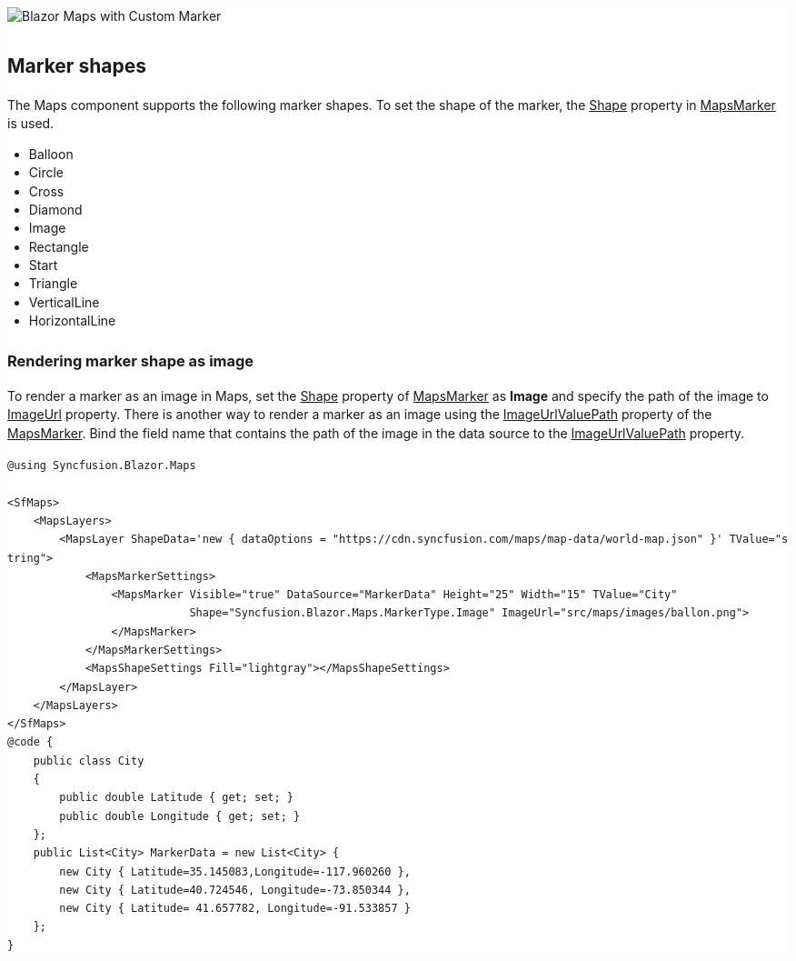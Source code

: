 ![Blazor Maps with Custom Marker](./images/Marker/blazor-maps-custom-marker.PNG)

## Marker shapes

The Maps component supports the following marker shapes. To set the shape of the marker, the [Shape](https://help.syncfusion.com/cr/blazor/Syncfusion.Blazor.Maps.MapsMarker-1.html#Syncfusion_Blazor_Maps_MapsMarker_1_Shape) property in [MapsMarker](https://help.syncfusion.com/cr/blazor/Syncfusion.Blazor.Maps.MapsMarker-1.html) is used.

* Balloon
* Circle
* Cross
* Diamond
* Image
* Rectangle
* Start
* Triangle
* VerticalLine
* HorizontalLine

### Rendering marker shape as image

To render a marker as an image in Maps, set the [Shape](https://help.syncfusion.com/cr/blazor/Syncfusion.Blazor.Maps.MapsMarker-1.html#Syncfusion_Blazor_Maps_MapsMarker_1_Shape) property of [MapsMarker](https://help.syncfusion.com/cr/blazor/Syncfusion.Blazor.Maps.MapsMarker-1.html) as **Image** and specify the path of the image to [ImageUrl](https://help.syncfusion.com/cr/blazor/Syncfusion.Blazor.Maps.MapsMarker-1.html#Syncfusion_Blazor_Maps_MapsMarker_1_ImageUrl) property. There is another way to render a marker as an image using the [ImageUrlValuePath](https://help.syncfusion.com/cr/blazor/Syncfusion.Blazor.Maps.MapsMarker-1.html#Syncfusion_Blazor_Maps_MapsMarker_1_ImageUrlValuePath) property of the [MapsMarker](https://help.syncfusion.com/cr/blazor/Syncfusion.Blazor.Maps.MapsMarker-1.html). Bind the field name that contains the path of the image in the data source to the [ImageUrlValuePath](https://help.syncfusion.com/cr/blazor/Syncfusion.Blazor.Maps.MapsMarker-1.html#Syncfusion_Blazor_Maps_MapsMarker_1_ImageUrlValuePath) property.

```cshtml
@using Syncfusion.Blazor.Maps

<SfMaps>
    <MapsLayers>
        <MapsLayer ShapeData='new { dataOptions = "https://cdn.syncfusion.com/maps/map-data/world-map.json" }' TValue="string">
            <MapsMarkerSettings>
                <MapsMarker Visible="true" DataSource="MarkerData" Height="25" Width="15" TValue="City"
                            Shape="Syncfusion.Blazor.Maps.MarkerType.Image" ImageUrl="src/maps/images/ballon.png">
                </MapsMarker>
            </MapsMarkerSettings>
            <MapsShapeSettings Fill="lightgray"></MapsShapeSettings>
        </MapsLayer>
    </MapsLayers>
</SfMaps>
@code {
    public class City
    {
        public double Latitude { get; set; }
        public double Longitude { get; set; }
    };
    public List<City> MarkerData = new List<City> {
        new City { Latitude=35.145083,Longitude=-117.960260 },
        new City { Latitude=40.724546, Longitude=-73.850344 },
        new City { Latitude= 41.657782, Longitude=-91.533857 }
    };
}
```